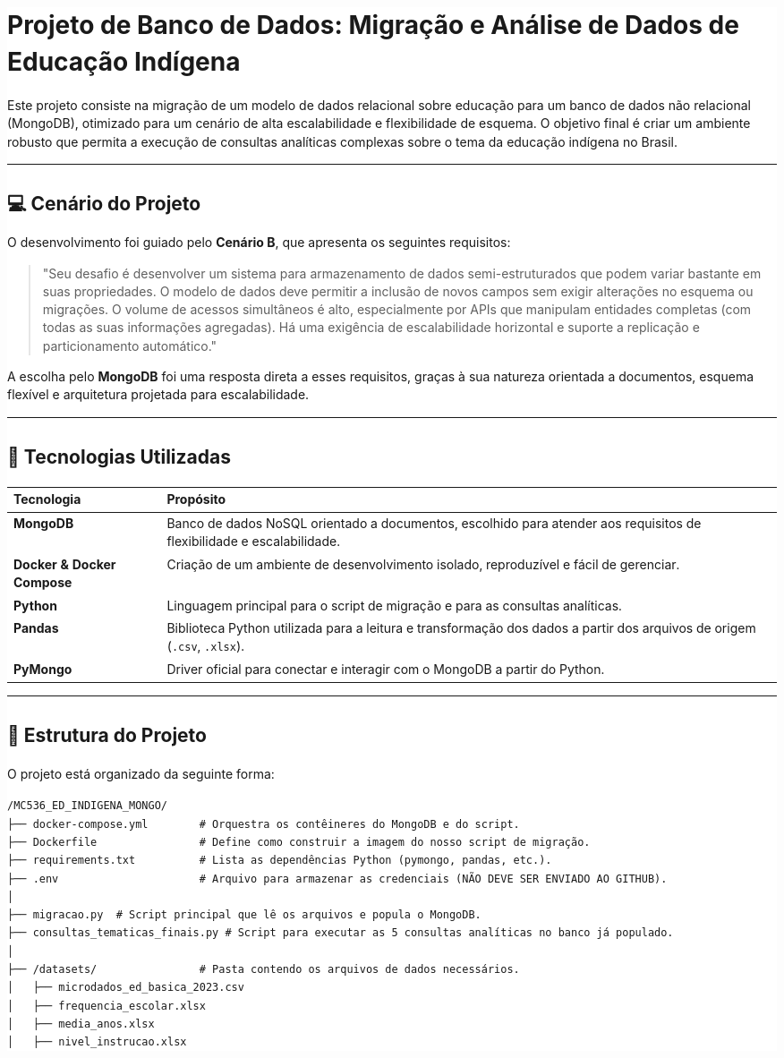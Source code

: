 # Projeto de Banco de Dados: Migração e Análise de Dados de Educação Indígena

Este projeto consiste na migração de um modelo de dados relacional sobre educação para um banco de dados não relacional (MongoDB), otimizado para um cenário de alta escalabilidade e flexibilidade de esquema. O objetivo final é criar um ambiente robusto que permita a execução de consultas analíticas complexas sobre o tema da educação indígena no Brasil.

---

## 💻 Cenário do Projeto

O desenvolvimento foi guiado pelo **Cenário B**, que apresenta os seguintes requisitos:

> "Seu desafio é desenvolver um sistema para armazenamento de dados semi-estruturados que podem variar bastante em suas propriedades. O modelo de dados deve permitir a inclusão de novos campos sem exigir alterações no esquema ou migrações. O volume de acessos simultâneos é alto, especialmente por APIs que manipulam entidades completas (com todas as suas informações agregadas). Há uma exigência de escalabilidade horizontal e suporte a replicação e particionamento automático."

A escolha pelo **MongoDB** foi uma resposta direta a esses requisitos, graças à sua natureza orientada a documentos, esquema flexível e arquitetura projetada para escalabilidade.

---

## 🚀 Tecnologias Utilizadas

| Tecnologia | Propósito |
| :--- | :--- |
| **MongoDB** | Banco de dados NoSQL orientado a documentos, escolhido para atender aos requisitos de flexibilidade e escalabilidade. |
| **Docker & Docker Compose** | Criação de um ambiente de desenvolvimento isolado, reproduzível e fácil de gerenciar. |
| **Python** | Linguagem principal para o script de migração e para as consultas analíticas. |
| **Pandas** | Biblioteca Python utilizada para a leitura e transformação dos dados a partir dos arquivos de origem (`.csv`, `.xlsx`). |
| **PyMongo** | Driver oficial para conectar e interagir com o MongoDB a partir do Python. |

---

## 📂 Estrutura do Projeto

O projeto está organizado da seguinte forma:

```markdown
/MC536_ED_INDIGENA_MONGO/
├── docker-compose.yml        # Orquestra os contêineres do MongoDB e do script.
├── Dockerfile                # Define como construir a imagem do nosso script de migração.
├── requirements.txt          # Lista as dependências Python (pymongo, pandas, etc.).
├── .env                      # Arquivo para armazenar as credenciais (NÃO DEVE SER ENVIADO AO GITHUB).
│
├── migracao.py  # Script principal que lê os arquivos e popula o MongoDB.
├── consultas_tematicas_finais.py # Script para executar as 5 consultas analíticas no banco já populado.
│
├── /datasets/                # Pasta contendo os arquivos de dados necessários.
│   ├── microdados_ed_basica_2023.csv
│   ├── frequencia_escolar.xlsx
│   ├── media_anos.xlsx
│   ├── nivel_instrucao.xlsx
```

